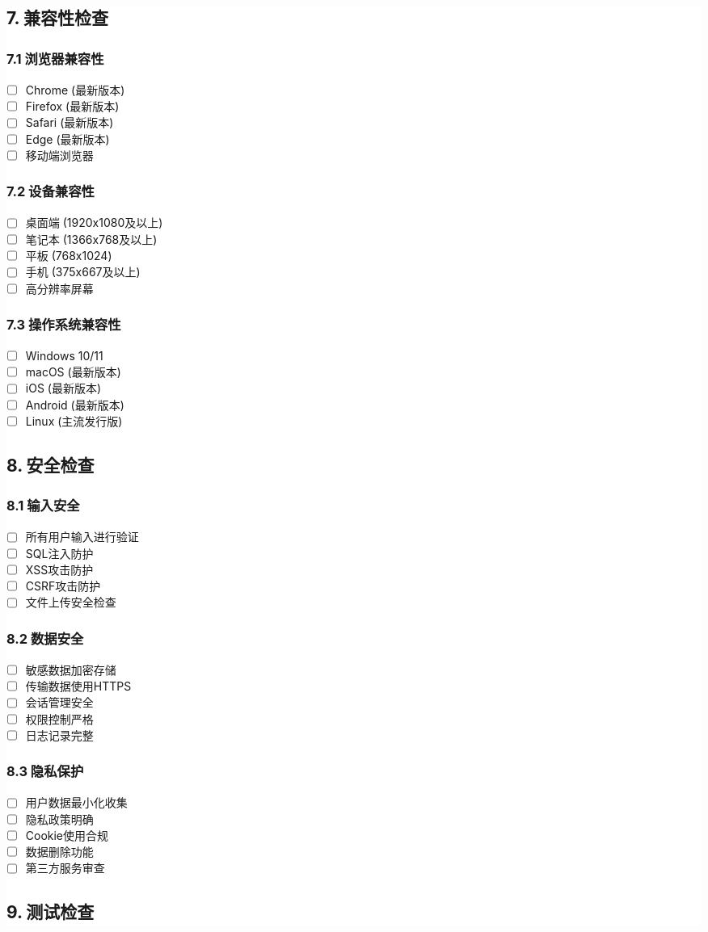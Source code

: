 ## 7. 兼容性检查

### 7.1 浏览器兼容性
- [ ] Chrome (最新版本)
- [ ] Firefox (最新版本)
- [ ] Safari (最新版本)
- [ ] Edge (最新版本)
- [ ] 移动端浏览器

### 7.2 设备兼容性
- [ ] 桌面端 (1920x1080及以上)
- [ ] 笔记本 (1366x768及以上)
- [ ] 平板 (768x1024)
- [ ] 手机 (375x667及以上)
- [ ] 高分辨率屏幕

### 7.3 操作系统兼容性
- [ ] Windows 10/11
- [ ] macOS (最新版本)
- [ ] iOS (最新版本)
- [ ] Android (最新版本)
- [ ] Linux (主流发行版)

## 8. 安全检查

### 8.1 输入安全
- [ ] 所有用户输入进行验证
- [ ] SQL注入防护
- [ ] XSS攻击防护
- [ ] CSRF攻击防护
- [ ] 文件上传安全检查

### 8.2 数据安全
- [ ] 敏感数据加密存储
- [ ] 传输数据使用HTTPS
- [ ] 会话管理安全
- [ ] 权限控制严格
- [ ] 日志记录完整

### 8.3 隐私保护
- [ ] 用户数据最小化收集
- [ ] 隐私政策明确
- [ ] Cookie使用合规
- [ ] 数据删除功能
- [ ] 第三方服务审查

## 9. 测试检查
